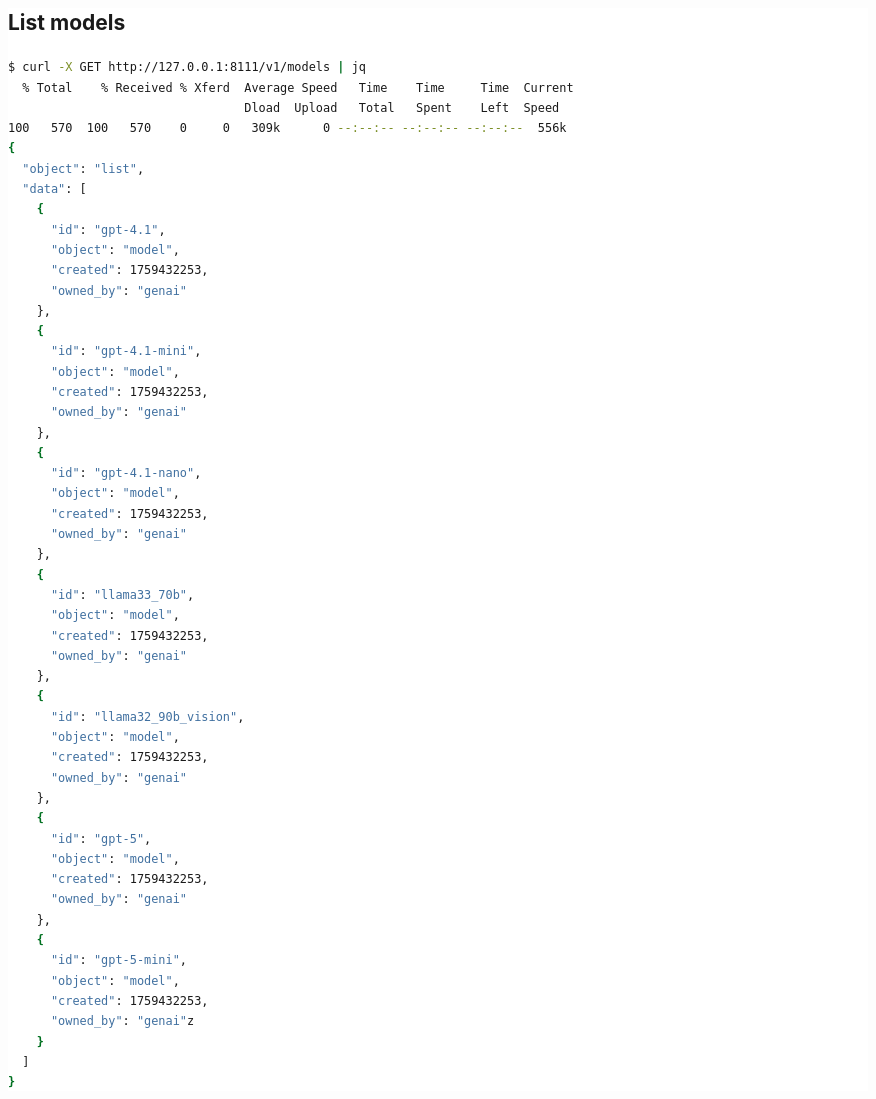 ## List models

```bash
$ curl -X GET http://127.0.0.1:8111/v1/models | jq
  % Total    % Received % Xferd  Average Speed   Time    Time     Time  Current
                                 Dload  Upload   Total   Spent    Left  Speed
100   570  100   570    0     0   309k      0 --:--:-- --:--:-- --:--:--  556k
{
  "object": "list",
  "data": [
    {
      "id": "gpt-4.1",
      "object": "model",
      "created": 1759432253,
      "owned_by": "genai"
    },
    {
      "id": "gpt-4.1-mini",
      "object": "model",
      "created": 1759432253,
      "owned_by": "genai"
    },
    {
      "id": "gpt-4.1-nano",
      "object": "model",
      "created": 1759432253,
      "owned_by": "genai"
    },
    {
      "id": "llama33_70b",
      "object": "model",
      "created": 1759432253,
      "owned_by": "genai"
    },
    {
      "id": "llama32_90b_vision",
      "object": "model",
      "created": 1759432253,
      "owned_by": "genai"
    },
    {
      "id": "gpt-5",
      "object": "model",
      "created": 1759432253,
      "owned_by": "genai"
    },
    {
      "id": "gpt-5-mini",
      "object": "model",
      "created": 1759432253,
      "owned_by": "genai"z
    }
  ]
}
```
